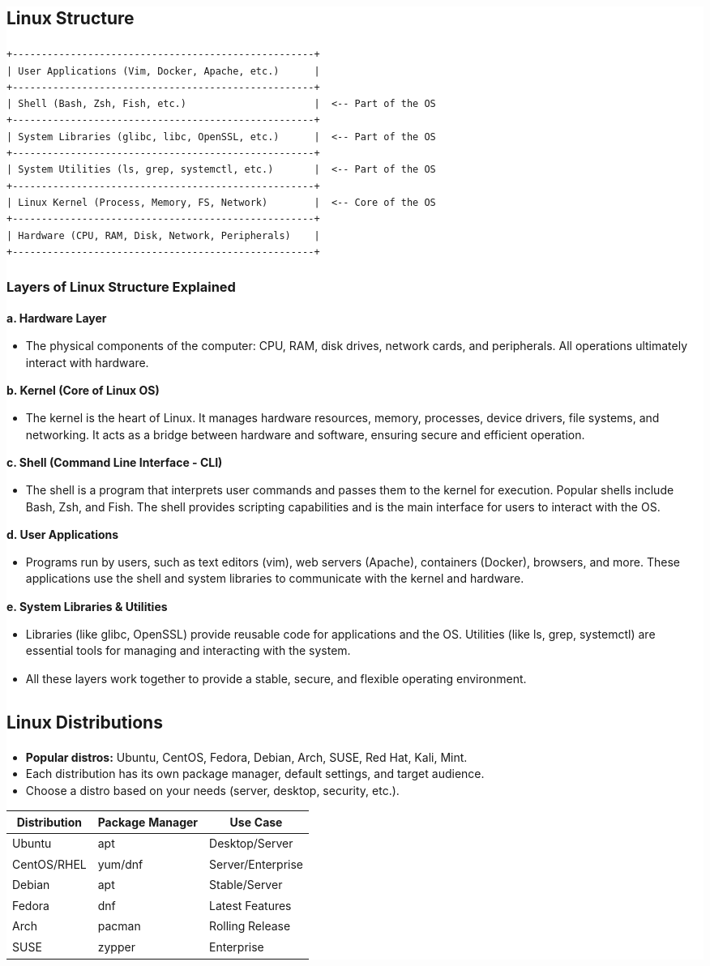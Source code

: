 ## Linux Structure

```plaintext
+----------------------------------------------------+
| User Applications (Vim, Docker, Apache, etc.)      |
+----------------------------------------------------+
| Shell (Bash, Zsh, Fish, etc.)                      |  <-- Part of the OS
+----------------------------------------------------+
| System Libraries (glibc, libc, OpenSSL, etc.)      |  <-- Part of the OS
+----------------------------------------------------+
| System Utilities (ls, grep, systemctl, etc.)       |  <-- Part of the OS
+----------------------------------------------------+
| Linux Kernel (Process, Memory, FS, Network)        |  <-- Core of the OS
+----------------------------------------------------+
| Hardware (CPU, RAM, Disk, Network, Peripherals)    |
+----------------------------------------------------+
```
### Layers of Linux Structure Explained

**a. Hardware Layer**
  - The physical components of the computer: CPU, RAM, disk drives, network cards, and peripherals. All operations ultimately interact with hardware.

**b. Kernel (Core of Linux OS)**
  - The kernel is the heart of Linux. It manages hardware resources, memory, processes, device drivers, file systems, and networking. It acts as a bridge between hardware and software, ensuring secure and efficient operation.

**c. Shell (Command Line Interface - CLI)**
  - The shell is a program that interprets user commands and passes them to the kernel for execution. Popular shells include Bash, Zsh, and Fish. The shell provides scripting capabilities and is the main interface for users to interact with the OS.

**d. User Applications**
  - Programs run by users, such as text editors (vim), web servers (Apache), containers (Docker), browsers, and more. These applications use the shell and system libraries to communicate with the kernel and hardware.

**e. System Libraries & Utilities**
  - Libraries (like glibc, OpenSSL) provide reusable code for applications and the OS. Utilities (like ls, grep, systemctl) are essential tools for managing and interacting with the system.

- All these layers work together to provide a stable, secure, and flexible operating environment.


## Linux Distributions
- **Popular distros:** Ubuntu, CentOS, Fedora, Debian, Arch, SUSE, Red Hat, Kali, Mint.
- Each distribution has its own package manager, default settings, and target audience.
- Choose a distro based on your needs (server, desktop, security, etc.).

| Distribution | Package Manager | Use Case         |
|--------------|-----------------|------------------|
| Ubuntu       | apt             | Desktop/Server   |
| CentOS/RHEL  | yum/dnf         | Server/Enterprise|
| Debian       | apt             | Stable/Server    |
| Fedora       | dnf             | Latest Features  |
| Arch         | pacman          | Rolling Release  |
| SUSE         | zypper          | Enterprise       |
